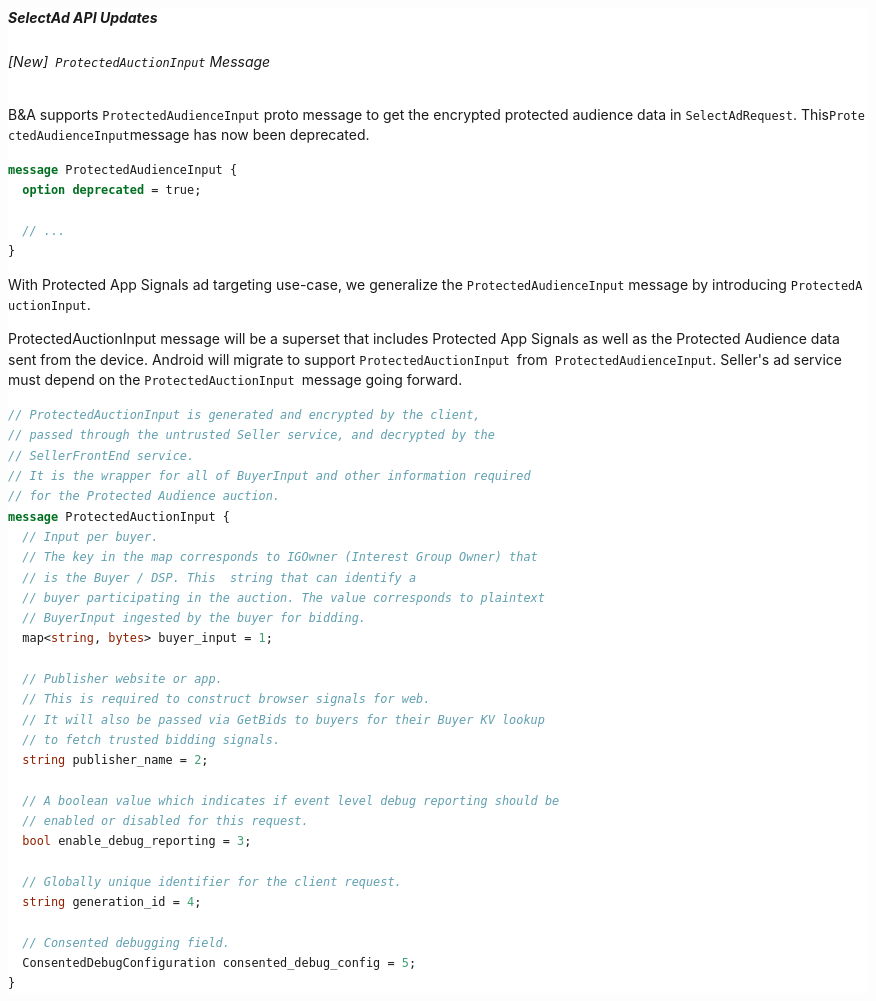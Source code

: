 
##### SelectAd API  Updates


###### [New]` ProtectedAuctionInput` Message

B&A supports  `ProtectedAudienceInput` proto message to get the encrypted protected audience data in `SelectAdRequest`. This` ProtectedAudienceInput `message has now been deprecated.

```protobuf
message ProtectedAudienceInput {
  option deprecated = true;

  // ...
}
```

With Protected App Signals ad targeting use-case, we generalize the `ProtectedAudienceInput` message by introducing `ProtectedAuctionInput`.

ProtectedAuctionInput message will be a superset that includes Protected App Signals as well as the Protected Audience data sent from the  device.  Android will migrate to support `ProtectedAuctionInput `from` ProtectedAudienceInput`. Seller's ad service must depend on the `ProtectedAuctionInput `message going forward. 

```protobuf
// ProtectedAuctionInput is generated and encrypted by the client,
// passed through the untrusted Seller service, and decrypted by the
// SellerFrontEnd service.
// It is the wrapper for all of BuyerInput and other information required
// for the Protected Audience auction.
message ProtectedAuctionInput {
  // Input per buyer.
  // The key in the map corresponds to IGOwner (Interest Group Owner) that
  // is the Buyer / DSP. This  string that can identify a
  // buyer participating in the auction. The value corresponds to plaintext
  // BuyerInput ingested by the buyer for bidding.
  map<string, bytes> buyer_input = 1;

  // Publisher website or app.
  // This is required to construct browser signals for web.
  // It will also be passed via GetBids to buyers for their Buyer KV lookup
  // to fetch trusted bidding signals.
  string publisher_name = 2;

  // A boolean value which indicates if event level debug reporting should be
  // enabled or disabled for this request.
  bool enable_debug_reporting = 3;

  // Globally unique identifier for the client request.
  string generation_id = 4;

  // Consented debugging field.
  ConsentedDebugConfiguration consented_debug_config = 5;
}
```


[1]: https://github.com/salmanmlk
[2]: https://github.com/chatterjee-priyanka